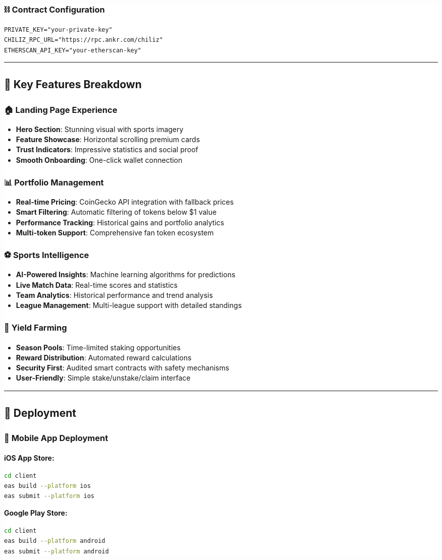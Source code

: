 ### ⛓️ **Contract Configuration**

```env
PRIVATE_KEY="your-private-key"
CHILIZ_RPC_URL="https://rpc.ankr.com/chiliz"
ETHERSCAN_API_KEY="your-etherscan-key"
```

---

## 🎯 Key Features Breakdown

### 🏠 **Landing Page Experience**
- **Hero Section**: Stunning visual with sports imagery
- **Feature Showcase**: Horizontal scrolling premium cards
- **Trust Indicators**: Impressive statistics and social proof
- **Smooth Onboarding**: One-click wallet connection

### 📊 **Portfolio Management**
- **Real-time Pricing**: CoinGecko API integration with fallback prices
- **Smart Filtering**: Automatic filtering of tokens below $1 value
- **Performance Tracking**: Historical gains and portfolio analytics
- **Multi-token Support**: Comprehensive fan token ecosystem

### ⚽ **Sports Intelligence**
- **AI-Powered Insights**: Machine learning algorithms for predictions
- **Live Match Data**: Real-time scores and statistics
- **Team Analytics**: Historical performance and trend analysis
- **League Management**: Multi-league support with detailed standings

### 💎 **Yield Farming**
- **Season Pools**: Time-limited staking opportunities
- **Reward Distribution**: Automated reward calculations
- **Security First**: Audited smart contracts with safety mechanisms
- **User-Friendly**: Simple stake/unstake/claim interface

---

## 🚀 Deployment

### 📱 **Mobile App Deployment**

**iOS App Store:**
```bash
cd client
eas build --platform ios
eas submit --platform ios
```

**Google Play Store:**
```bash
cd client
eas build --platform android
eas submit --platform android
```
